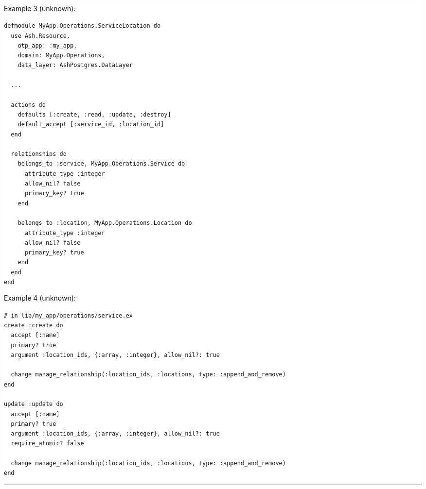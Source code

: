 Example 3 (unknown):
```unknown
defmodule MyApp.Operations.ServiceLocation do
  use Ash.Resource,
    otp_app: :my_app,
    domain: MyApp.Operations,
    data_layer: AshPostgres.DataLayer

  ...

  actions do
    defaults [:create, :read, :update, :destroy]
    default_accept [:service_id, :location_id]
  end

  relationships do
    belongs_to :service, MyApp.Operations.Service do
      attribute_type :integer
      allow_nil? false
      primary_key? true
    end

    belongs_to :location, MyApp.Operations.Location do
      attribute_type :integer
      allow_nil? false
      primary_key? true
    end
  end
end
```

Example 4 (unknown):
```unknown
# in lib/my_app/operations/service.ex
create :create do
  accept [:name]
  primary? true
  argument :location_ids, {:array, :integer}, allow_nil?: true

  change manage_relationship(:location_ids, :locations, type: :append_and_remove)
end

update :update do
  accept [:name]
  primary? true
  argument :location_ids, {:array, :integer}, allow_nil?: true
  require_atomic? false

  change manage_relationship(:location_ids, :locations, type: :append_and_remove)
end
```

---
